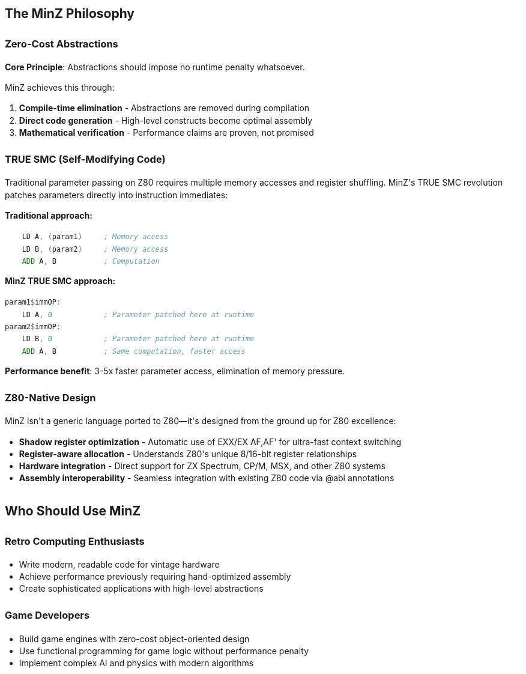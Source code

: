 ## The MinZ Philosophy

### Zero-Cost Abstractions

**Core Principle**: Abstractions should impose no runtime penalty whatsoever.

MinZ achieves this through:
1. **Compile-time elimination** - Abstractions are removed during compilation
2. **Direct code generation** - High-level constructs become optimal assembly
3. **Mathematical verification** - Performance claims are proven, not promised

### TRUE SMC (Self-Modifying Code)

Traditional parameter passing on Z80 requires multiple memory accesses and register shuffling. MinZ's TRUE SMC revolution patches parameters directly into instruction immediates:

**Traditional approach:**
```asm
    LD A, (param1)     ; Memory access
    LD B, (param2)     ; Memory access
    ADD A, B           ; Computation
```

**MinZ TRUE SMC approach:**
```asm
param1$immOP:
    LD A, 0            ; Parameter patched here at runtime
param2$immOP:
    LD B, 0            ; Parameter patched here at runtime
    ADD A, B           ; Same computation, faster access
```

**Performance benefit**: 3-5x faster parameter access, elimination of memory pressure.

### Z80-Native Design

MinZ isn't a generic language ported to Z80—it's designed from the ground up for Z80 excellence:

- **Shadow register optimization** - Automatic use of EXX/EX AF,AF' for ultra-fast context switching
- **Register-aware allocation** - Understands Z80's unique 8/16-bit register relationships
- **Hardware integration** - Direct support for ZX Spectrum, CP/M, MSX, and other Z80 systems
- **Assembly interoperability** - Seamless integration with existing Z80 code via @abi annotations

## Who Should Use MinZ

### Retro Computing Enthusiasts
- Write modern, readable code for vintage hardware
- Achieve performance previously requiring hand-optimized assembly
- Create sophisticated applications with high-level abstractions

### Game Developers  
- Build game engines with zero-cost object-oriented design
- Use functional programming for game logic without performance penalty
- Implement complex AI and physics with modern algorithms
